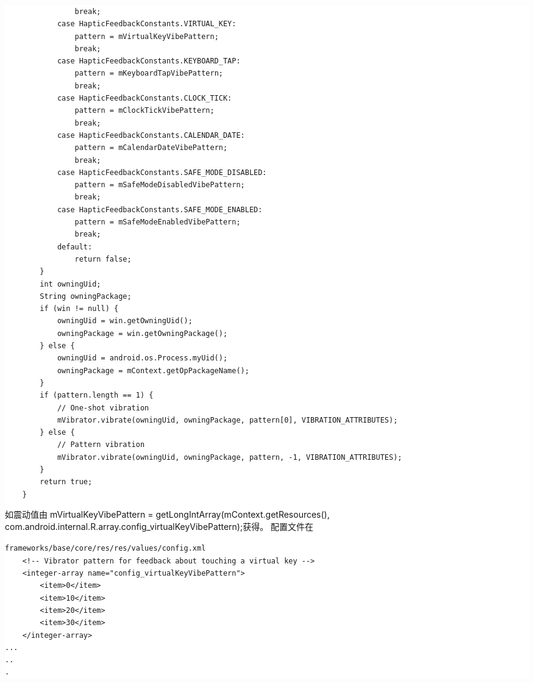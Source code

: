 ```
                break;
            case HapticFeedbackConstants.VIRTUAL_KEY:
                pattern = mVirtualKeyVibePattern;
                break;
            case HapticFeedbackConstants.KEYBOARD_TAP:
                pattern = mKeyboardTapVibePattern;
                break;
            case HapticFeedbackConstants.CLOCK_TICK:
                pattern = mClockTickVibePattern;
                break;
            case HapticFeedbackConstants.CALENDAR_DATE:
                pattern = mCalendarDateVibePattern;
                break;
            case HapticFeedbackConstants.SAFE_MODE_DISABLED:
                pattern = mSafeModeDisabledVibePattern;
                break;
            case HapticFeedbackConstants.SAFE_MODE_ENABLED:
                pattern = mSafeModeEnabledVibePattern;
                break;
            default:
                return false;
        }
        int owningUid;
        String owningPackage;
        if (win != null) {
            owningUid = win.getOwningUid();
            owningPackage = win.getOwningPackage();
        } else {
            owningUid = android.os.Process.myUid();
            owningPackage = mContext.getOpPackageName();
        }
        if (pattern.length == 1) {
            // One-shot vibration
            mVibrator.vibrate(owningUid, owningPackage, pattern[0], VIBRATION_ATTRIBUTES);
        } else {
            // Pattern vibration
            mVibrator.vibrate(owningUid, owningPackage, pattern, -1, VIBRATION_ATTRIBUTES);
        }
        return true;
    }
```

如震动值由 mVirtualKeyVibePattern = getLongIntArray(mContext.getResources(),
                com.android.internal.R.array.config_virtualKeyVibePattern);获得。
配置文件在

```
frameworks/base/core/res/res/values/config.xml
    <!-- Vibrator pattern for feedback about touching a virtual key -->
    <integer-array name="config_virtualKeyVibePattern">
        <item>0</item>
        <item>10</item>
        <item>20</item>
        <item>30</item>
    </integer-array>
...
..
.
```
